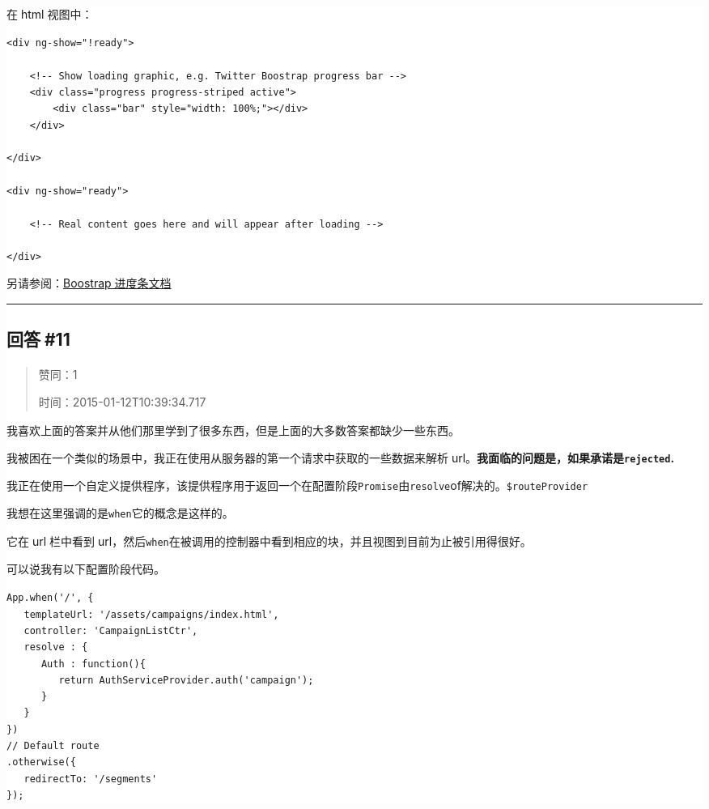 在 html 视图中：

```
<div ng-show="!ready">

    <!-- Show loading graphic, e.g. Twitter Boostrap progress bar -->
    <div class="progress progress-striped active">
        <div class="bar" style="width: 100%;"></div>
    </div>

</div>

<div ng-show="ready">

    <!-- Real content goes here and will appear after loading -->

</div> 
```

另请参阅：[Boostrap 进度条文档](http://twitter.github.com/bootstrap/components.html#progress)

* * *

## 回答 #11

> 赞同：1
> 
> 时间：2015-01-12T10:39:34.717

我喜欢上面的答案并从他们那里学到了很多东西，但是上面的大多数答案都缺少一些东西。

我被困在一个类似的场景中，我正在使用从服务器的第一个请求中获取的一些数据来解析 url。**我面临的问题是，如果承诺是`rejected`.**

我正在使用一个自定义提供程序，该提供程序用于返回一个在配置阶段`Promise`由`resolve`of解决的。`$routeProvider`

我想在这里强调的是`when`它的概念是这样的。

它在 url 栏中看到 url，然后`when`在被调用的控制器中看到相应的块，并且视图到目前为止被引用得很好。

可以说我有以下配置阶段代码。

```
App.when('/', {
   templateUrl: '/assets/campaigns/index.html',
   controller: 'CampaignListCtr',
   resolve : {
      Auth : function(){
         return AuthServiceProvider.auth('campaign');
      }
   }
})
// Default route
.otherwise({
   redirectTo: '/segments'
}); 
```
